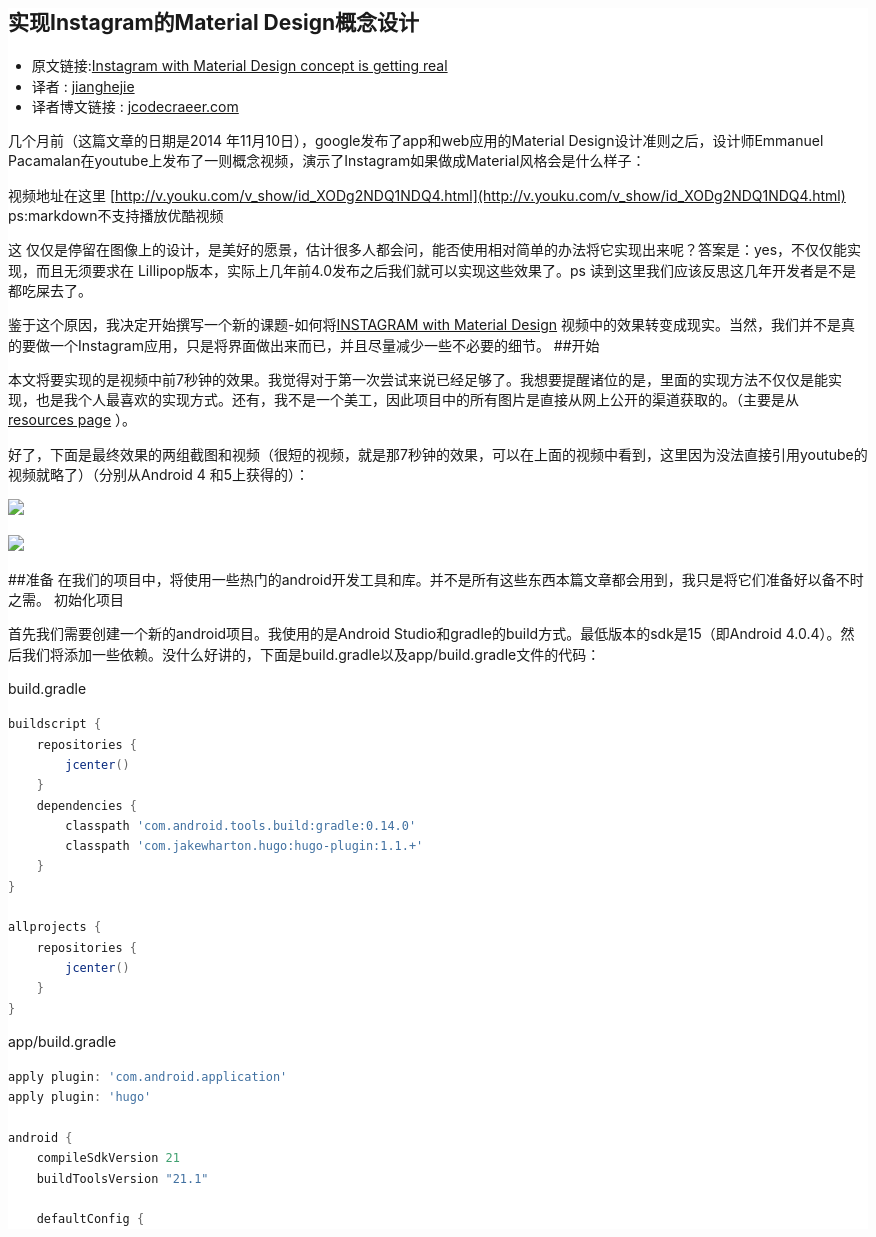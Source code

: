 实现Instagram的Material Design概念设计
---

>
* 原文链接:[Instagram with Material Design concept is getting real ](http://frogermcs.github.io/Instagram-with-Material-Design-concept-is-getting-real/)
* 译者 :  [jianghejie](https://github.com/jianghejie) 
* 译者博文链接 :  [jcodecraeer.com](http://jcodecraeer.com/a/anzhuokaifa/androidkaifa/2015/0204/2415.html)
 
几个月前（这篇文章的日期是2014 年11月10日），google发布了app和web应用的Material Design设计准则之后，设计师Emmanuel Pacamalan在youtube上发布了一则概念视频，演示了Instagram如果做成Material风格会是什么样子：

视频地址在这里 [http://v.youku.com/v_show/id_XODg2NDQ1NDQ4.html](http://v.youku.com/v_show/id_XODg2NDQ1NDQ4.html) ps:markdown不支持播放优酷视频

这 仅仅是停留在图像上的设计，是美好的愿景，估计很多人都会问，能否使用相对简单的办法将它实现出来呢？答案是：yes，不仅仅能实现，而且无须要求在 Lillipop版本，实际上几年前4.0发布之后我们就可以实现这些效果了。ps 读到这里我们应该反思这几年开发者是不是都吃屎去了。

鉴于这个原因，我决定开始撰写一个新的课题-如何将[INSTAGRAM with Material Design](https://www.youtube.com/watch?v=ojwdmgmdR_Q) 视频中的效果转变成现实。当然，我们并不是真的要做一个Instagram应用，只是将界面做出来而已，并且尽量减少一些不必要的细节。
##开始

本文将要实现的是视频中前7秒钟的效果。我觉得对于第一次尝试来说已经足够了。我想要提醒诸位的是，里面的实现方法不仅仅是能实现，也是我个人最喜欢的实现方式。还有，我不是一个美工，因此项目中的所有图片是直接从网上公开的渠道获取的。（主要是从   [resources page](http://www.google.com/design/spec/resources/sticker-sheets-icons.html) ）。

好了，下面是最终效果的两组截图和视频（很短的视频，就是那7秒钟的效果，可以在上面的视频中看到，这里因为没法直接引用youtube的视频就略了）（分别从Android 4 和5上获得的）：

![](http://jcodecraeer.com/uploads/20150204/1423058817102389.png)

![](http://jcodecraeer.com/uploads/20150204/1423059082492283.png)


##准备
在我们的项目中，将使用一些热门的android开发工具和库。并不是所有这些东西本篇文章都会用到，我只是将它们准备好以备不时之需。
初始化项目

首先我们需要创建一个新的android项目。我使用的是Android Studio和gradle的build方式。最低版本的sdk是15（即Android 4.0.4）。然后我们将添加一些依赖。没什么好讲的，下面是build.gradle以及app/build.gradle文件的代码：

build.gradle
```gradle
buildscript {
    repositories {
        jcenter()
    }
    dependencies {
        classpath 'com.android.tools.build:gradle:0.14.0'
        classpath 'com.jakewharton.hugo:hugo-plugin:1.1.+'
    }
}
  
allprojects {
    repositories {
        jcenter()
    }
}
```
app/build.gradle
```gradle
apply plugin: 'com.android.application'
apply plugin: 'hugo'
  
android {
    compileSdkVersion 21
    buildToolsVersion "21.1"
      
    defaultConfig {
```
